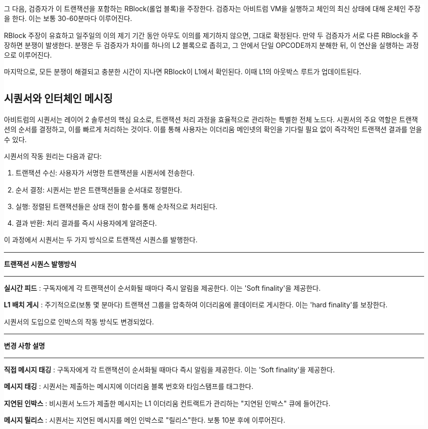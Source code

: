 그 다음, 검증자가 이 트랜잭션을 포함하는 RBlock(롤업 블록)을 주장한다.
검증자는 아비트럼 VM을 실행하고 체인의 최신 상태에 대해 온체인 주장을
한다. 이는 보통 30-60분마다 이루어진다.

RBlock 주장이 유효하고 일주일의 이의 제기 기간 동안 아무도 이의를
제기하지 않으면, 그대로 확정된다. 만약 두 검증자가 서로 다른 RBlock을
주장하면 분쟁이 발생한다. 분쟁은 두 검증자가 차이를 하나의 L2 블록으로
좁히고, 그 안에서 단일 OPCODE까지 분해한 뒤, 이 연산을 실행하는 과정으로
이루어진다.

마지막으로, 모든 분쟁이 해결되고 충분한 시간이 지나면 RBlock이 L1에서
확인된다. 이때 L1의 아웃박스 루트가 업데이트된다.

 ## 시퀀서와 인터체인 메시징 ##

아비트럼의 시퀀서는 레이어 2 솔루션의 핵심 요소로, 트랜잭션 처리 과정을
효율적으로 관리하는 특별한 전체 노드다. 시퀀서의 주요 역할은 트랜잭션의
순서를 결정하고, 이를 빠르게 처리하는 것이다. 이를 통해 사용자는
이더리움 메인넷의 확인을 기다릴 필요 없이 즉각적인 트랜잭션 결과를 얻을
수 있다.

시퀀서의 작동 원리는 다음과 같다:

1.  트랜잭션 수신: 사용자가 서명한 트랜잭션을 시퀀서에 전송한다.

2.  순서 결정: 시퀀서는 받은 트랜잭션들을 순서대로 정렬한다.

3.  실행: 정렬된 트랜잭션들은 상태 전이 함수를 통해 순차적으로 처리된다.

4.  결과 반환: 처리 결과를 즉시 사용자에게 알려준다.

이 과정에서 시퀀서는 두 가지 방식으로 트랜잭션 시퀀스를 발행한다.

-----------------------------------------------------------------------

**트랜잭션 시퀀스 발행방식** 
---------------- ------------------------------------------------------

  **실시간 피드** : 구독자에게 각 트랜잭션이 순서화될 때마다 즉시 알림을
                   제공한다. 이는 \'Soft finality\'을 제공한다.

  **L1 배치 게시** : 주기적으로(보통 몇 분마다) 트랜잭션 그룹을 압축하여 이더리움에 콜데이터로 게시한다. 이는 \'hard finality\'를 보장한다.

시퀀서의 도입으로 인박스의 작동 방식도 변경되었다.

  -----------------------------------------------------------------------
  **변경 사항        설명**
  ---------------- ------------------------------------------------------
  
   **직접 메시지 태깅** : 구독자에게 각 트랜잭션이 순서화될 때마다 즉시 알림을
                   제공한다. 이는 \'Soft finality\'을 제공한다.

  **메시지 태깅** : 시퀀서는 제출하는 메시지에 이더리움 블록 번호와
                   타임스탬프를 태그한다.

  **지연된 인박스** : 비시퀀서 노드가 제출한 메시지는 L1 이더리움 컨트랙트가
                   관리하는 \"지연된 인박스\" 큐에 들어간다.                
  
  **메시지 릴리스** : 시퀀서는 지연된 메시지를 메인 인박스로 \"릴리스\"한다.
                   보통 10분 후에 이루어진다.
  